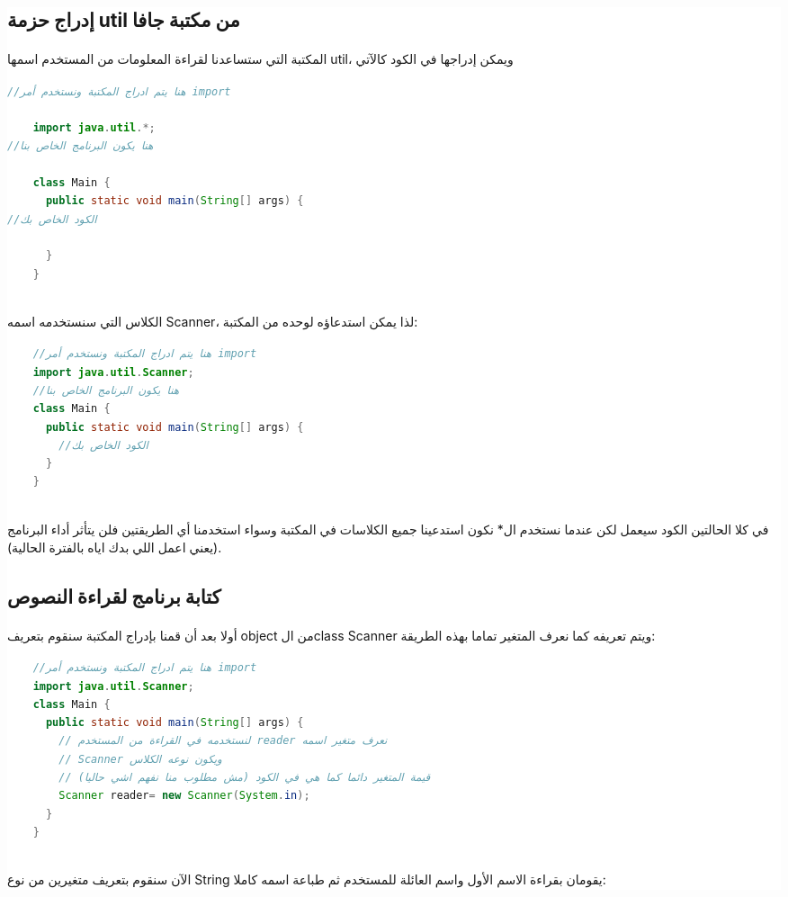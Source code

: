 ## إدراج حزمة util من مكتبة جافا
المكتبة التي ستساعدنا لقراءة المعلومات من المستخدم اسمها util، ويمكن إدراجها في الكود كالآتي
<div dir="ltr">
  
```java 
//هنا يتم ادراج المكتبة ونستخدم أمر import

    import java.util.*;
//هنا يكون البرنامج الخاص بنا

    class Main {
      public static void main(String[] args) {
//الكود الخاص بك

      }
    }
```
</div>
<br>
الكلاس التي سنستخدمه اسمه Scanner، لذا يمكن استدعاؤه لوحده من المكتبة:
<div dir="ltr">
  
```java 
    //هنا يتم ادراج المكتبة ونستخدم أمر import
    import java.util.Scanner;
    //هنا يكون البرنامج الخاص بنا
    class Main {
      public static void main(String[] args) {
        //الكود الخاص بك
      }
    }
```
</div>
<br>
في كلا الحالتين الكود سيعمل لكن عندما نستخدم ال* نكون استدعينا جميع الكلاسات في المكتبة وسواء استخدمنا أي الطريقتين فلن يتأثر أداء البرنامج (يعني اعمل اللي بدك اياه بالفترة الحالية).

## كتابة برنامج لقراءة النصوص
أولا بعد أن قمنا بإدراج المكتبة سنقوم بتعريف object من الclass Scanner ويتم تعريفه كما نعرف المتغير تماما بهذه الطريقة:

<div dir="ltr">
  
```java 
    //هنا يتم ادراج المكتبة ونستخدم أمر import
    import java.util.Scanner;
    class Main {
      public static void main(String[] args) {
        // لنستخدمه في القراءة من المستخدم reader نعرف متغير اسمه  
        // Scanner ويكون نوعه الكلاس
        // قيمة المتغير دائما كما هي في الكود (مش مطلوب منا نفهم اشي حاليا)
        Scanner reader= new Scanner(System.in);
      }
    }
```
</div>
<br>
الآن سنقوم بتعريف متغيرين من نوع String يقومان بقراءة الاسم الأول واسم العائلة للمستخدم ثم طباعة اسمه كاملا:
<div dir="ltr">
  
